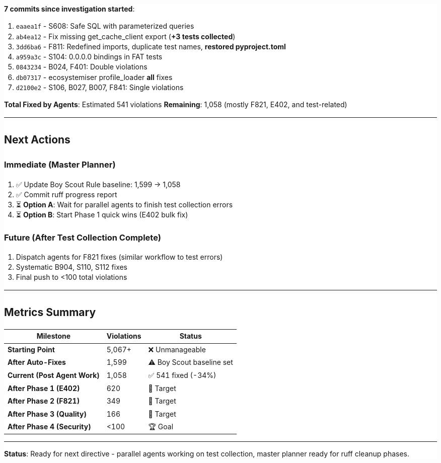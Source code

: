 **7 commits since investigation started**:
1. `eaaea1f` - S608: Safe SQL with parameterized queries
2. `ab4ea12` - Fix missing get_cache_client export (**+3 tests collected**)
3. `3dd6ba6` - F811: Redefined imports, duplicate test names, **restored pyproject.toml**
4. `a959a3c` - S104: 0.0.0.0 bindings in FAT tests
5. `0843234` - B024, F401: Double violations
6. `db07317` - ecosystemiser profile_loader __all__ fixes
7. `d2100e2` - S106, B027, B007, F841: Single violations

**Total Fixed by Agents**: Estimated 541 violations
**Remaining**: 1,058 (mostly F821, E402, and test-related)

---

## Next Actions

### Immediate (Master Planner)
1. ✅ Update Boy Scout Rule baseline: 1,599 → 1,058
2. ✅ Commit ruff progress report
3. ⏳ **Option A**: Wait for parallel agents to finish test collection errors
4. ⏳ **Option B**: Start Phase 1 quick wins (E402 bulk fix)

### Future (After Test Collection Complete)
1. Dispatch agents for F821 fixes (similar workflow to test errors)
2. Systematic B904, S110, S112 fixes
3. Final push to <100 total violations

---

## Metrics Summary

| Milestone | Violations | Status |
|-----------|------------|--------|
| **Starting Point** | 5,067+ | ❌ Unmanageable |
| **After Auto-Fixes** | 1,599 | ⚠️ Boy Scout baseline set |
| **Current (Post Agent Work)** | 1,058 | ✅ 541 fixed (-34%) |
| **After Phase 1 (E402)** | 620 | 🎯 Target |
| **After Phase 2 (F821)** | 349 | 🎯 Target |
| **After Phase 3 (Quality)** | 166 | 🎯 Target |
| **After Phase 4 (Security)** | <100 | 🏆 Goal |

---

**Status**: Ready for next directive - parallel agents working on test collection, master planner ready for ruff cleanup phases.
